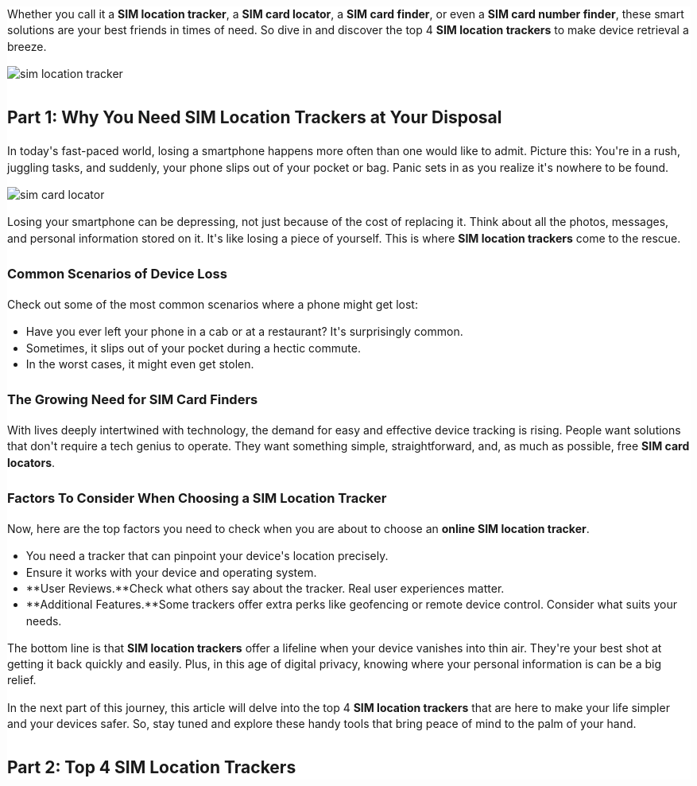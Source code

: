 Whether you call it a **SIM location tracker**, a **SIM card locator**, a **SIM card finder**, or even a **SIM card number finder**, these smart solutions are your best friends in times of need. So dive in and discover the top 4 **SIM location trackers** to make device retrieval a breeze.

![sim location tracker](https://images.wondershare.com/drfone/article/2023/09/top-4-sim-location-trackers-01.jpg)

## Part 1: Why You Need SIM Location Trackers at Your Disposal

In today's fast-paced world, losing a smartphone happens more often than one would like to admit. Picture this: You're in a rush, juggling tasks, and suddenly, your phone slips out of your pocket or bag. Panic sets in as you realize it's nowhere to be found.

![sim card locator](https://images.wondershare.com/drfone/article/2023/09/top-4-sim-location-trackers-02.jpg)

Losing your smartphone can be depressing, not just because of the cost of replacing it. Think about all the photos, messages, and personal information stored on it. It's like losing a piece of yourself. This is where **SIM location trackers** come to the rescue.

### Common Scenarios of Device Loss

Check out some of the most common scenarios where a phone might get lost:

- Have you ever left your phone in a cab or at a restaurant? It's surprisingly common.
- Sometimes, it slips out of your pocket during a hectic commute.
- In the worst cases, it might even get stolen.

### The Growing Need for SIM Card Finders

With lives deeply intertwined with technology, the demand for easy and effective device tracking is rising. People want solutions that don't require a tech genius to operate. They want something simple, straightforward, and, as much as possible, free **SIM card locators**.

### Factors To Consider When Choosing a SIM Location Tracker

Now, here are the top factors you need to check when you are about to choose an **online SIM location tracker**.

- You need a tracker that can pinpoint your device's location precisely.
- Ensure it works with your device and operating system.
- **User Reviews.**Check what others say about the tracker. Real user experiences matter.
- **Additional Features.**Some trackers offer extra perks like geofencing or remote device control. Consider what suits your needs.

The bottom line is that **SIM location trackers** offer a lifeline when your device vanishes into thin air. They're your best shot at getting it back quickly and easily. Plus, in this age of digital privacy, knowing where your personal information is can be a big relief.

In the next part of this journey, this article will delve into the top 4 **SIM location trackers** that are here to make your life simpler and your devices safer. So, stay tuned and explore these handy tools that bring peace of mind to the palm of your hand.

## Part 2: Top 4 SIM Location Trackers
